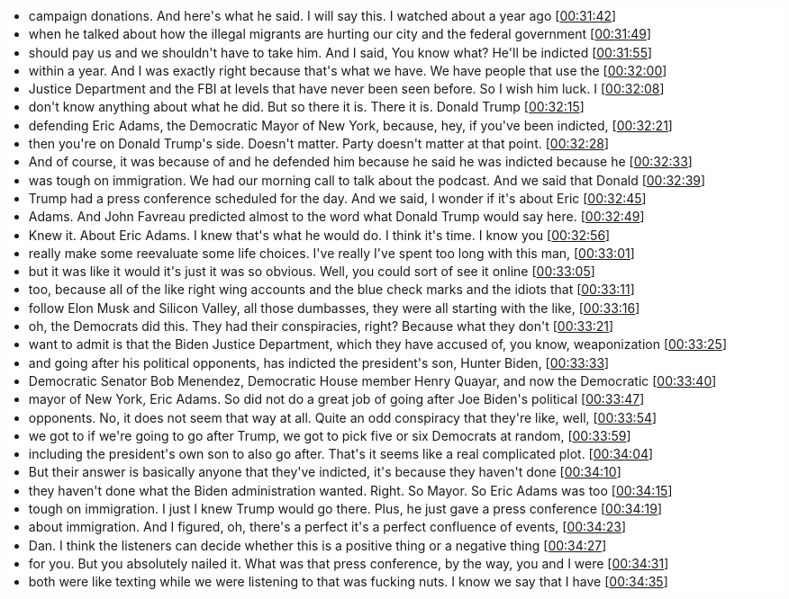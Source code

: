 *  campaign donations. And here's what he said. I will say this. I watched about a year ago [[00:31:42](https://www.youtube.com/watch?v=-arVctepfro&t=1902.0800000000002s)]
*  when he talked about how the illegal migrants are hurting our city and the federal government [[00:31:49](https://www.youtube.com/watch?v=-arVctepfro&t=1909.2800000000002s)]
*  should pay us and we shouldn't have to take him. And I said, You know what? He'll be indicted [[00:31:55](https://www.youtube.com/watch?v=-arVctepfro&t=1915.1200000000001s)]
*  within a year. And I was exactly right because that's what we have. We have people that use the [[00:32:00](https://www.youtube.com/watch?v=-arVctepfro&t=1920.8000000000002s)]
*  Justice Department and the FBI at levels that have never been seen before. So I wish him luck. I [[00:32:08](https://www.youtube.com/watch?v=-arVctepfro&t=1928.4s)]
*  don't know anything about what he did. But so there it is. There it is. Donald Trump [[00:32:15](https://www.youtube.com/watch?v=-arVctepfro&t=1935.68s)]
*  defending Eric Adams, the Democratic Mayor of New York, because, hey, if you've been indicted, [[00:32:21](https://www.youtube.com/watch?v=-arVctepfro&t=1941.6000000000001s)]
*  then you're on Donald Trump's side. Doesn't matter. Party doesn't matter at that point. [[00:32:28](https://www.youtube.com/watch?v=-arVctepfro&t=1948.0s)]
*  And of course, it was because of and he defended him because he said he was indicted because he [[00:32:33](https://www.youtube.com/watch?v=-arVctepfro&t=1953.04s)]
*  was tough on immigration. We had our morning call to talk about the podcast. And we said that Donald [[00:32:39](https://www.youtube.com/watch?v=-arVctepfro&t=1959.52s)]
*  Trump had a press conference scheduled for the day. And we said, I wonder if it's about Eric [[00:32:45](https://www.youtube.com/watch?v=-arVctepfro&t=1965.28s)]
*  Adams. And John Favreau predicted almost to the word what Donald Trump would say here. [[00:32:49](https://www.youtube.com/watch?v=-arVctepfro&t=1969.6s)]
*  Knew it. About Eric Adams. I knew that's what he would do. I think it's time. I know you [[00:32:56](https://www.youtube.com/watch?v=-arVctepfro&t=1976.32s)]
*  really make some reevaluate some life choices. I've really I've spent too long with this man, [[00:33:01](https://www.youtube.com/watch?v=-arVctepfro&t=1981.28s)]
*  but it was like it would it's just it was so obvious. Well, you could sort of see it online [[00:33:05](https://www.youtube.com/watch?v=-arVctepfro&t=1985.6s)]
*  too, because all of the like right wing accounts and the blue check marks and the idiots that [[00:33:11](https://www.youtube.com/watch?v=-arVctepfro&t=1991.2s)]
*  follow Elon Musk and Silicon Valley, all those dumbasses, they were all starting with the like, [[00:33:16](https://www.youtube.com/watch?v=-arVctepfro&t=1996.48s)]
*  oh, the Democrats did this. They had their conspiracies, right? Because what they don't [[00:33:21](https://www.youtube.com/watch?v=-arVctepfro&t=2001.2s)]
*  want to admit is that the Biden Justice Department, which they have accused of, you know, weaponization [[00:33:25](https://www.youtube.com/watch?v=-arVctepfro&t=2005.8400000000001s)]
*  and going after his political opponents, has indicted the president's son, Hunter Biden, [[00:33:33](https://www.youtube.com/watch?v=-arVctepfro&t=2013.92s)]
*  Democratic Senator Bob Menendez, Democratic House member Henry Quayar, and now the Democratic [[00:33:40](https://www.youtube.com/watch?v=-arVctepfro&t=2020.56s)]
*  mayor of New York, Eric Adams. So did not do a great job of going after Joe Biden's political [[00:33:47](https://www.youtube.com/watch?v=-arVctepfro&t=2027.76s)]
*  opponents. No, it does not seem that way at all. Quite an odd conspiracy that they're like, well, [[00:33:54](https://www.youtube.com/watch?v=-arVctepfro&t=2034.56s)]
*  we got to if we're going to go after Trump, we got to pick five or six Democrats at random, [[00:33:59](https://www.youtube.com/watch?v=-arVctepfro&t=2039.76s)]
*  including the president's own son to also go after. That's it seems like a real complicated plot. [[00:34:04](https://www.youtube.com/watch?v=-arVctepfro&t=2044.4s)]
*  But their answer is basically anyone that they've indicted, it's because they haven't done [[00:34:10](https://www.youtube.com/watch?v=-arVctepfro&t=2050.0s)]
*  they haven't done what the Biden administration wanted. Right. So Mayor. So Eric Adams was too [[00:34:15](https://www.youtube.com/watch?v=-arVctepfro&t=2055.2000000000003s)]
*  tough on immigration. I just I knew Trump would go there. Plus, he just gave a press conference [[00:34:19](https://www.youtube.com/watch?v=-arVctepfro&t=2059.6000000000004s)]
*  about immigration. And I figured, oh, there's a perfect it's a perfect confluence of events, [[00:34:23](https://www.youtube.com/watch?v=-arVctepfro&t=2063.6800000000003s)]
*  Dan. I think the listeners can decide whether this is a positive thing or a negative thing [[00:34:27](https://www.youtube.com/watch?v=-arVctepfro&t=2067.84s)]
*  for you. But you absolutely nailed it. What was that press conference, by the way, you and I were [[00:34:31](https://www.youtube.com/watch?v=-arVctepfro&t=2071.6000000000004s)]
*  both were like texting while we were listening to that was fucking nuts. I know we say that I have [[00:34:35](https://www.youtube.com/watch?v=-arVctepfro&t=2075.84s)]
